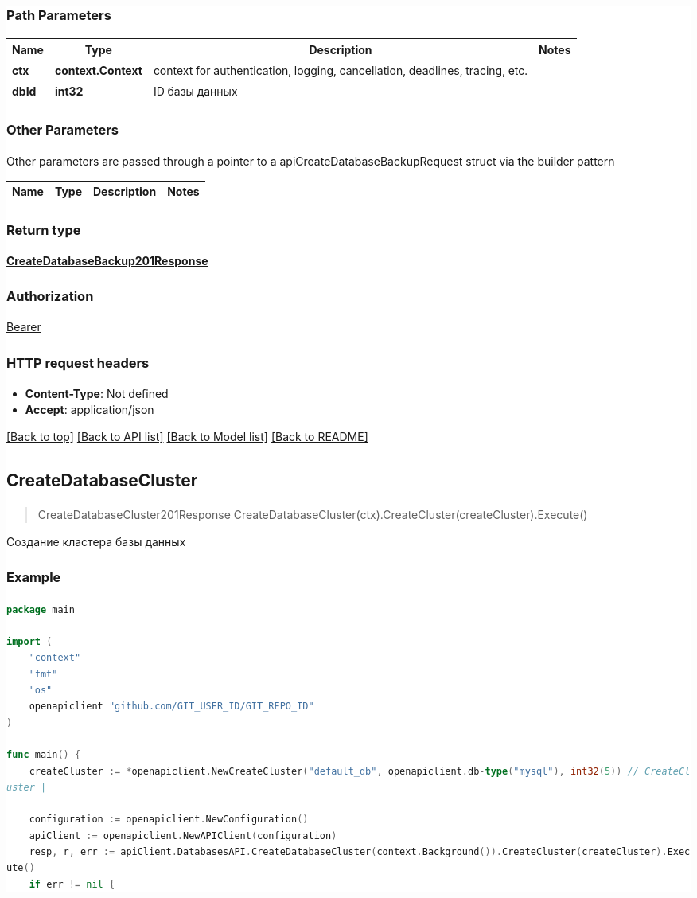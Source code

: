 ### Path Parameters


Name | Type | Description  | Notes
------------- | ------------- | ------------- | -------------
**ctx** | **context.Context** | context for authentication, logging, cancellation, deadlines, tracing, etc.
**dbId** | **int32** | ID базы данных | 

### Other Parameters

Other parameters are passed through a pointer to a apiCreateDatabaseBackupRequest struct via the builder pattern


Name | Type | Description  | Notes
------------- | ------------- | ------------- | -------------


### Return type

[**CreateDatabaseBackup201Response**](CreateDatabaseBackup201Response.md)

### Authorization

[Bearer](../README.md#Bearer)

### HTTP request headers

- **Content-Type**: Not defined
- **Accept**: application/json

[[Back to top]](#) [[Back to API list]](../README.md#documentation-for-api-endpoints)
[[Back to Model list]](../README.md#documentation-for-models)
[[Back to README]](../README.md)


## CreateDatabaseCluster

> CreateDatabaseCluster201Response CreateDatabaseCluster(ctx).CreateCluster(createCluster).Execute()

Создание кластера базы данных



### Example

```go
package main

import (
    "context"
    "fmt"
    "os"
    openapiclient "github.com/GIT_USER_ID/GIT_REPO_ID"
)

func main() {
    createCluster := *openapiclient.NewCreateCluster("default_db", openapiclient.db-type("mysql"), int32(5)) // CreateCluster | 

    configuration := openapiclient.NewConfiguration()
    apiClient := openapiclient.NewAPIClient(configuration)
    resp, r, err := apiClient.DatabasesAPI.CreateDatabaseCluster(context.Background()).CreateCluster(createCluster).Execute()
    if err != nil {
```
